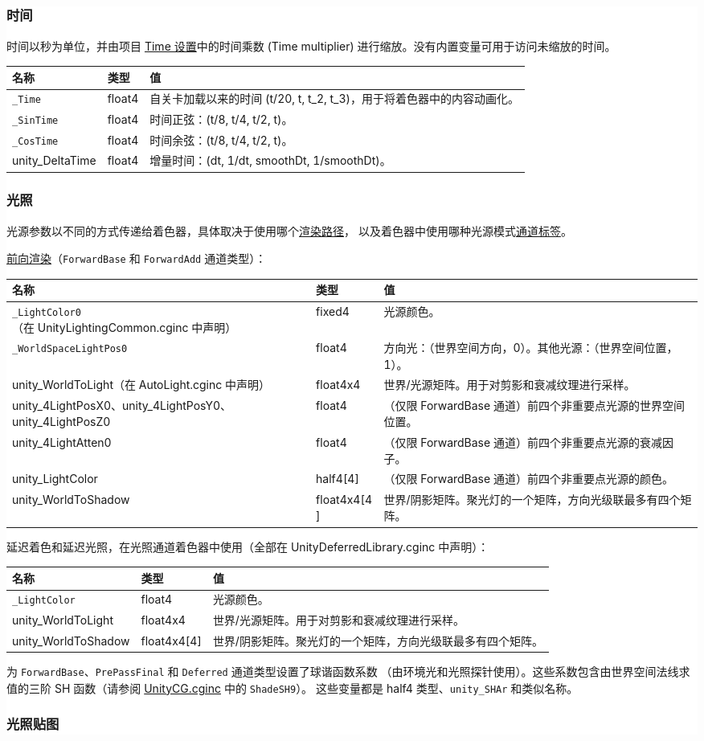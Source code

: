 ### 时间

时间以秒为单位，并由项目 [Time 设置](https://docs.unity3d.com/cn/2021.1/Manual/class-TimeManager.html)中的时间乘数 (Time multiplier) 进行缩放。没有内置变量可用于访问未缩放的时间。

|**名称**|**类型**|**值**|
|:--|:--|:--|
|`_Time` |float4|自关卡加载以来的时间 (t/20, t, t_2, t_3)，用于将着色器中的内容动画化。|
|`_SinTime`|float4|时间正弦：(t/8, t/4, t/2, t)。|
|`_CosTime`|float4|时间余弦：(t/8, t/4, t/2, t)。|
|unity_DeltaTime|float4|增量时间：(dt, 1/dt, smoothDt, 1/smoothDt)。|

### 光照

光源参数以不同的方式传递给着色器，具体取决于使用哪个[渲染路径](https://docs.unity3d.com/cn/2021.1/Manual/RenderingPaths.html)， 以及着色器中使用哪种光源模式[通道标签](https://docs.unity3d.com/cn/2021.1/Manual/SL-PassTags.html)。

[前向渲染](https://docs.unity3d.com/cn/2021.1/Manual/RenderTech-ForwardRendering.html)（`ForwardBase` 和 `ForwardAdd` 通道类型）：


|**名称**|**类型**|**值**|
|:--|:--|:--|
|`_LightColor0`（在 UnityLightingCommon.cginc 中声明）|fixed4|光源颜色。|
|`_WorldSpaceLightPos0` |float4|方向光：（世界空间方向，0）。其他光源：（世界空间位置，1）。 |
|unity_WorldToLight（在 AutoLight.cginc 中声明）|float4x4|世界/光源矩阵。用于对剪影和衰减纹理进行采样。 |
|unity_4LightPosX0、unity_4LightPosY0、unity_4LightPosZ0|float4|（仅限 ForwardBase 通道）前四个非重要点光源的世界空间位置。 |
|unity_4LightAtten0| float4      | （仅限 ForwardBase 通道）前四个非重要点光源的衰减因子。    |
|unity_LightColor|half4[4]| （仅限 ForwardBase 通道）前四个非重要点光源的颜色。        |
|unity_WorldToShadow| float4x4[4] | 世界/阴影矩阵。聚光灯的一个矩阵，方向光级联最多有四个矩阵。  |


延迟着色和延迟光照，在光照通道着色器中使用（全部在 UnityDeferredLibrary.cginc 中声明）：

|**名称**|**类型**|**值**|
|:--|:--|:--|
|`_LightColor`|float4|光源颜色。|
|unity_WorldToLight|float4x4|世界/光源矩阵。用于对剪影和衰减纹理进行采样。|
|unity_WorldToShadow|float4x4[4] |世界/阴影矩阵。聚光灯的一个矩阵，方向光级联最多有四个矩阵。|

为 `ForwardBase`、`PrePassFinal` 和 `Deferred` 通道类型设置了球谐函数系数 （由环境光和光照探针使用）。这些系数包含由世界空间法线求值的三阶 SH 函数（请参阅 [UnityCG.cginc](https://docs.unity3d.com/cn/2021.1/Manual/SL-BuiltinIncludes.html) 中的 `ShadeSH9`）。 这些变量都是 half4 类型、`unity_SHAr` 和类似名称。


### 光照贴图
